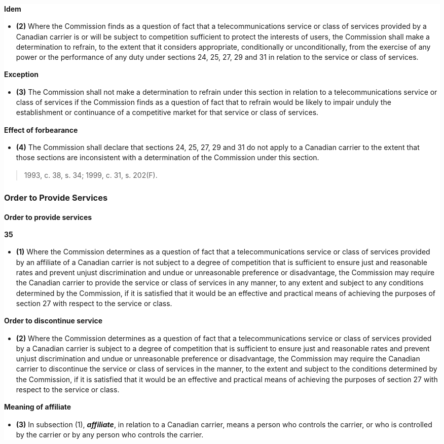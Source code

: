 **Idem**

- **(2)** Where the Commission finds as a question of fact that a telecommunications service or class of services provided by a Canadian carrier is or will be subject to competition sufficient to protect the interests of users, the Commission shall make a determination to refrain, to the extent that it considers appropriate, conditionally or unconditionally, from the exercise of any power or the performance of any duty under sections 24, 25, 27, 29 and 31 in relation to the service or class of services.

**Exception**

- **(3)** The Commission shall not make a determination to refrain under this section in relation to a telecommunications service or class of services if the Commission finds as a question of fact that to refrain would be likely to impair unduly the establishment or continuance of a competitive market for that service or class of services.

**Effect of forbearance**

- **(4)** The Commission shall declare that sections 24, 25, 27, 29 and 31 do not apply to a Canadian carrier to the extent that those sections are inconsistent with a determination of the Commission under this section.
> 1993, c. 38, s. 34; 1999, c. 31, s. 202(F).





### Order to Provide Services



**Order to provide services**

**35** 

- **(1)** Where the Commission determines as a question of fact that a telecommunications service or class of services provided by an affiliate of a Canadian carrier is not subject to a degree of competition that is sufficient to ensure just and reasonable rates and prevent unjust discrimination and undue or unreasonable preference or disadvantage, the Commission may require the Canadian carrier to provide the service or class of services in any manner, to any extent and subject to any conditions determined by the Commission, if it is satisfied that it would be an effective and practical means of achieving the purposes of section 27 with respect to the service or class.

**Order to discontinue service**

- **(2)** Where the Commission determines as a question of fact that a telecommunications service or class of services provided by a Canadian carrier is subject to a degree of competition that is sufficient to ensure just and reasonable rates and prevent unjust discrimination and undue or unreasonable preference or disadvantage, the Commission may require the Canadian carrier to discontinue the service or class of services in the manner, to the extent and subject to the conditions determined by the Commission, if it is satisfied that it would be an effective and practical means of achieving the purposes of section 27 with respect to the service or class.

**Meaning of affiliate**

- **(3)** In subsection (1), ***affiliate***, in relation to a Canadian carrier, means a person who controls the carrier, or who is controlled by the carrier or by any person who controls the carrier.
